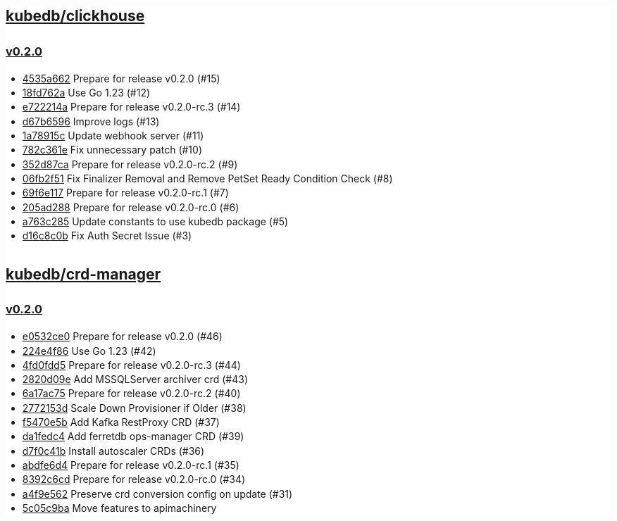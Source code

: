 

## [kubedb/clickhouse](https://github.com/kubedb/clickhouse)

### [v0.2.0](https://github.com/kubedb/clickhouse/releases/tag/v0.2.0)

- [4535a662](https://github.com/kubedb/clickhouse/commit/4535a662) Prepare for release v0.2.0 (#15)
- [18fd762a](https://github.com/kubedb/clickhouse/commit/18fd762a) Use Go 1.23 (#12)
- [e722214a](https://github.com/kubedb/clickhouse/commit/e722214a) Prepare for release v0.2.0-rc.3 (#14)
- [d67b6596](https://github.com/kubedb/clickhouse/commit/d67b6596) Improve logs (#13)
- [1a78915c](https://github.com/kubedb/clickhouse/commit/1a78915c) Update webhook server (#11)
- [782c361e](https://github.com/kubedb/clickhouse/commit/782c361e) Fix unnecessary patch (#10)
- [352d87ca](https://github.com/kubedb/clickhouse/commit/352d87ca) Prepare for release v0.2.0-rc.2 (#9)
- [06fb2f51](https://github.com/kubedb/clickhouse/commit/06fb2f51) Fix Finalizer Removal and Remove PetSet Ready Condition Check (#8)
- [69f6e117](https://github.com/kubedb/clickhouse/commit/69f6e117) Prepare for release v0.2.0-rc.1 (#7)
- [205ad288](https://github.com/kubedb/clickhouse/commit/205ad288) Prepare for release v0.2.0-rc.0 (#6)
- [a763c285](https://github.com/kubedb/clickhouse/commit/a763c285) Update constants to use kubedb package (#5)
- [d16c8c0b](https://github.com/kubedb/clickhouse/commit/d16c8c0b) Fix Auth Secret Issue (#3)



## [kubedb/crd-manager](https://github.com/kubedb/crd-manager)

### [v0.2.0](https://github.com/kubedb/crd-manager/releases/tag/v0.2.0)

- [e0532ce0](https://github.com/kubedb/crd-manager/commit/e0532ce0) Prepare for release v0.2.0 (#46)
- [224e4f86](https://github.com/kubedb/crd-manager/commit/224e4f86) Use Go 1.23 (#42)
- [4fd0fdd5](https://github.com/kubedb/crd-manager/commit/4fd0fdd5) Prepare for release v0.2.0-rc.3 (#44)
- [2820d09e](https://github.com/kubedb/crd-manager/commit/2820d09e) Add MSSQLServer archiver crd (#43)
- [6a17ac75](https://github.com/kubedb/crd-manager/commit/6a17ac75) Prepare for release v0.2.0-rc.2 (#40)
- [2772153d](https://github.com/kubedb/crd-manager/commit/2772153d) Scale Down Provisioner if Older (#38)
- [f5470e5b](https://github.com/kubedb/crd-manager/commit/f5470e5b) Add Kafka RestProxy CRD (#37)
- [da1fedc4](https://github.com/kubedb/crd-manager/commit/da1fedc4) Add ferretdb ops-manager CRD (#39)
- [d7f0c41b](https://github.com/kubedb/crd-manager/commit/d7f0c41b) Install autoscaler CRDs (#36)
- [abdfe6d4](https://github.com/kubedb/crd-manager/commit/abdfe6d4) Prepare for release v0.2.0-rc.1 (#35)
- [8392c6cd](https://github.com/kubedb/crd-manager/commit/8392c6cd) Prepare for release v0.2.0-rc.0 (#34)
- [a4f9e562](https://github.com/kubedb/crd-manager/commit/a4f9e562) Preserve crd conversion config on update (#31)
- [5c05c9ba](https://github.com/kubedb/crd-manager/commit/5c05c9ba) Move features to apimachinery
